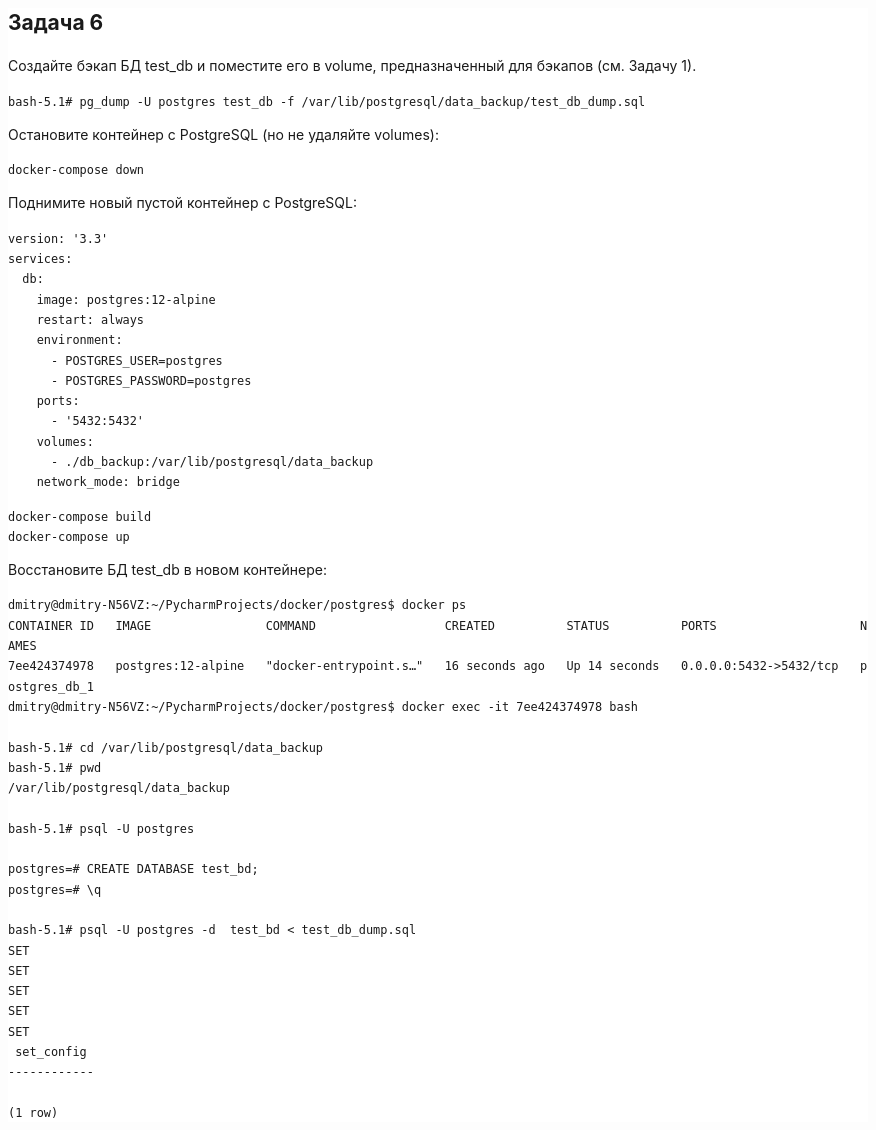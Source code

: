 



## Задача 6

Создайте бэкап БД test_db и поместите его в volume, предназначенный для бэкапов (см. Задачу 1).

```shell
bash-5.1# pg_dump -U postgres test_db -f /var/lib/postgresql/data_backup/test_db_dump.sql
```

Остановите контейнер с PostgreSQL (но не удаляйте volumes):

```shell
docker-compose down
```

Поднимите новый пустой контейнер с PostgreSQL:

```shell
version: '3.3'
services:
  db:
    image: postgres:12-alpine
    restart: always
    environment:
      - POSTGRES_USER=postgres
      - POSTGRES_PASSWORD=postgres
    ports:
      - '5432:5432'
    volumes:
      - ./db_backup:/var/lib/postgresql/data_backup
    network_mode: bridge
```

```shell
docker-compose build
docker-compose up
```


Восстановите БД test_db в новом контейнере:

```shell
dmitry@dmitry-N56VZ:~/PycharmProjects/docker/postgres$ docker ps
CONTAINER ID   IMAGE                COMMAND                  CREATED          STATUS          PORTS                    NAMES
7ee424374978   postgres:12-alpine   "docker-entrypoint.s…"   16 seconds ago   Up 14 seconds   0.0.0.0:5432->5432/tcp   postgres_db_1
dmitry@dmitry-N56VZ:~/PycharmProjects/docker/postgres$ docker exec -it 7ee424374978 bash

bash-5.1# cd /var/lib/postgresql/data_backup
bash-5.1# pwd
/var/lib/postgresql/data_backup

bash-5.1# psql -U postgres

postgres=# CREATE DATABASE test_bd;
postgres=# \q

bash-5.1# psql -U postgres -d  test_bd < test_db_dump.sql
SET
SET
SET
SET
SET
 set_config 
------------
 
(1 row)
```